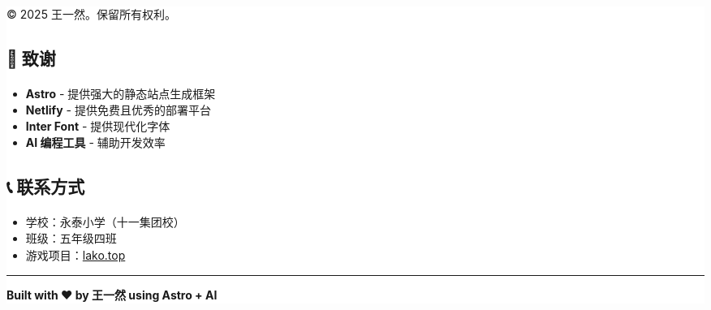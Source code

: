 © 2025 王一然。保留所有权利。

## 🙏 致谢

- **Astro** - 提供强大的静态站点生成框架
- **Netlify** - 提供免费且优秀的部署平台
- **Inter Font** - 提供现代化字体
- **AI 编程工具** - 辅助开发效率

## 📞 联系方式

- 学校：永泰小学（十一集团校）
- 班级：五年级四班
- 游戏项目：[lako.top](https://lako.top)

---

**Built with ❤️ by 王一然 using Astro + AI**
